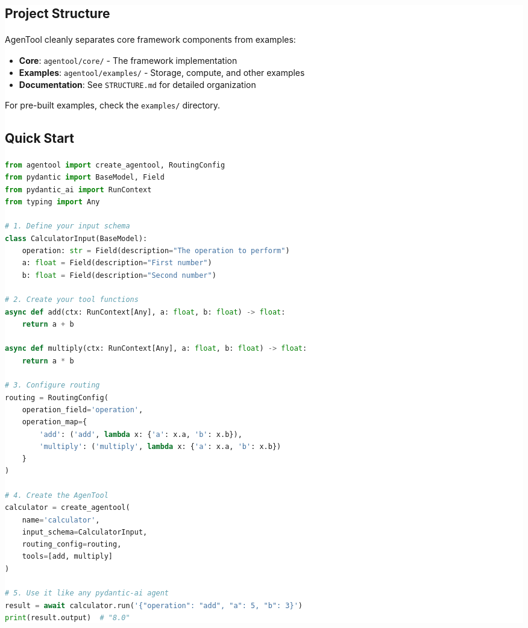## Project Structure

AgenTool cleanly separates core framework components from examples:
- **Core**: `agentool/core/` - The framework implementation
- **Examples**: `agentool/examples/` - Storage, compute, and other examples
- **Documentation**: See `STRUCTURE.md` for detailed organization

For pre-built examples, check the `examples/` directory.

## Quick Start

```python
from agentool import create_agentool, RoutingConfig
from pydantic import BaseModel, Field
from pydantic_ai import RunContext
from typing import Any

# 1. Define your input schema
class CalculatorInput(BaseModel):
    operation: str = Field(description="The operation to perform")
    a: float = Field(description="First number")
    b: float = Field(description="Second number")

# 2. Create your tool functions
async def add(ctx: RunContext[Any], a: float, b: float) -> float:
    return a + b

async def multiply(ctx: RunContext[Any], a: float, b: float) -> float:
    return a * b

# 3. Configure routing
routing = RoutingConfig(
    operation_field='operation',
    operation_map={
        'add': ('add', lambda x: {'a': x.a, 'b': x.b}),
        'multiply': ('multiply', lambda x: {'a': x.a, 'b': x.b})
    }
)

# 4. Create the AgenTool
calculator = create_agentool(
    name='calculator',
    input_schema=CalculatorInput,
    routing_config=routing,
    tools=[add, multiply]
)

# 5. Use it like any pydantic-ai agent
result = await calculator.run('{"operation": "add", "a": 5, "b": 3}')
print(result.output)  # "8.0"
```

